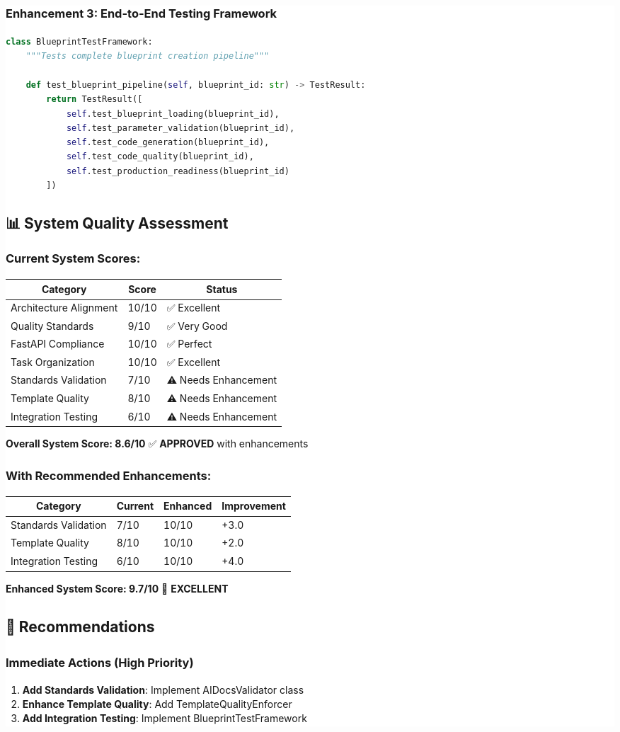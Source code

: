### **Enhancement 3: End-to-End Testing Framework**
```python
class BlueprintTestFramework:
    """Tests complete blueprint creation pipeline"""
    
    def test_blueprint_pipeline(self, blueprint_id: str) -> TestResult:
        return TestResult([
            self.test_blueprint_loading(blueprint_id),
            self.test_parameter_validation(blueprint_id),
            self.test_code_generation(blueprint_id),
            self.test_code_quality(blueprint_id),
            self.test_production_readiness(blueprint_id)
        ])
```

## 📊 **System Quality Assessment**

### **Current System Scores**:
| Category | Score | Status |
|----------|-------|--------|
| Architecture Alignment | 10/10 | ✅ Excellent |
| Quality Standards | 9/10 | ✅ Very Good |
| FastAPI Compliance | 10/10 | ✅ Perfect |
| Task Organization | 10/10 | ✅ Excellent |
| Standards Validation | 7/10 | ⚠️ Needs Enhancement |
| Template Quality | 8/10 | ⚠️ Needs Enhancement |
| Integration Testing | 6/10 | ⚠️ Needs Enhancement |

**Overall System Score: 8.6/10** ✅ **APPROVED** with enhancements

### **With Recommended Enhancements**:
| Category | Current | Enhanced | Improvement |
|----------|---------|----------|-------------|
| Standards Validation | 7/10 | 10/10 | +3.0 |
| Template Quality | 8/10 | 10/10 | +2.0 |
| Integration Testing | 6/10 | 10/10 | +4.0 |

**Enhanced System Score: 9.7/10** 🎯 **EXCELLENT**

## 🎯 **Recommendations**

### **Immediate Actions (High Priority)**
1. **Add Standards Validation**: Implement AIDocsValidator class
2. **Enhance Template Quality**: Add TemplateQualityEnforcer
3. **Add Integration Testing**: Implement BlueprintTestFramework
